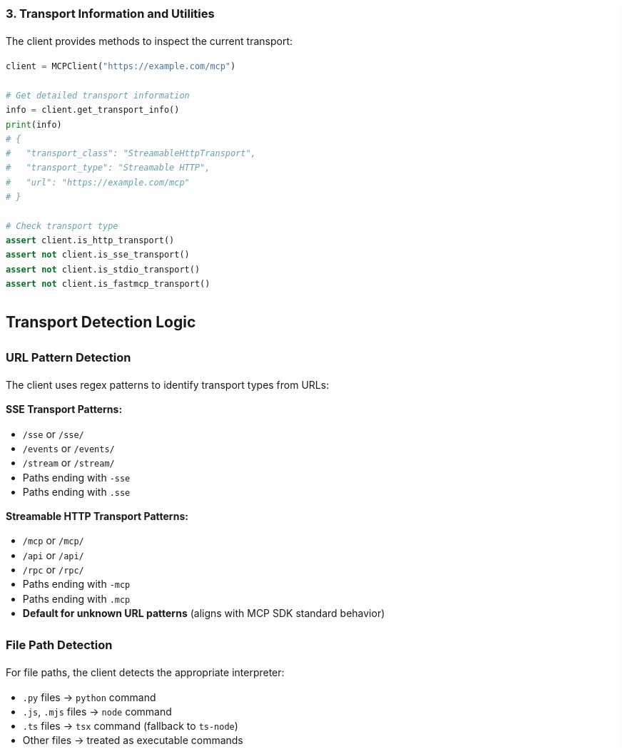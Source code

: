 ### 3. Transport Information and Utilities

The client provides methods to inspect the current transport:

```python
client = MCPClient("https://example.com/mcp")

# Get detailed transport information
info = client.get_transport_info()
print(info)
# {
#   "transport_class": "StreamableHttpTransport",
#   "transport_type": "Streamable HTTP", 
#   "url": "https://example.com/mcp"
# }

# Check transport type
assert client.is_http_transport()
assert not client.is_sse_transport()
assert not client.is_stdio_transport()
assert not client.is_fastmcp_transport()
```

## Transport Detection Logic

### URL Pattern Detection

The client uses regex patterns to identify transport types from URLs:

**SSE Transport Patterns:**
- `/sse` or `/sse/`
- `/events` or `/events/`
- `/stream` or `/stream/`
- Paths ending with `-sse`
- Paths ending with `.sse`

**Streamable HTTP Transport Patterns:**
- `/mcp` or `/mcp/`
- `/api` or `/api/`
- `/rpc` or `/rpc/`
- Paths ending with `-mcp`
- Paths ending with `.mcp`
- **Default for unknown URL patterns** (aligns with MCP SDK standard behavior)

### File Path Detection

For file paths, the client detects the appropriate interpreter:

- `.py` files → `python` command
- `.js`, `.mjs` files → `node` command  
- `.ts` files → `tsx` command (fallback to `ts-node`)
- Other files → treated as executable commands
